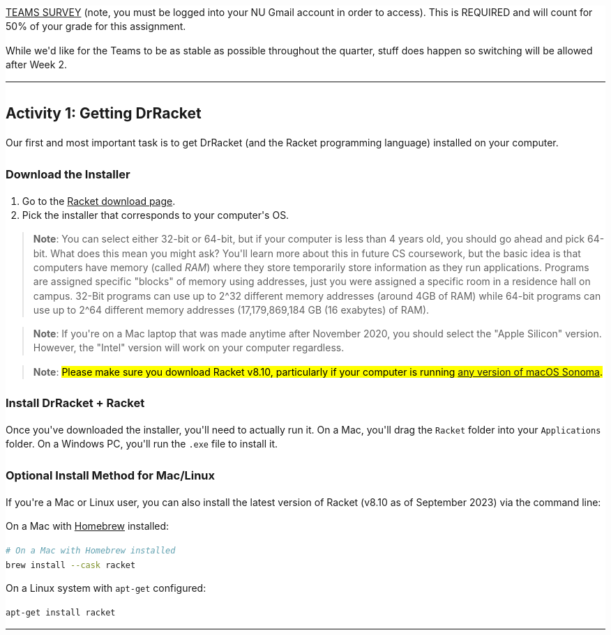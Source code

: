 <a class="lab" href="https://forms.gle/ficTYqQGb2QuCziu5" target="_blank">TEAMS SURVEY<i class="fa fa-link" aria-hidden="true"></i></a> (note, you must be logged into your NU Gmail account in order to access). This is REQUIRED and will count for 50% of your grade for this assignment.

While we'd like for the Teams to be as stable as possible throughout the quarter, stuff does happen so switching will be allowed after Week 2.

* * *
## Activity 1: Getting DrRacket

Our first and most important task is to get DrRacket (and the Racket programming language) installed on your computer.

### Download the Installer

1. Go to the [Racket download page](https://download.racket-lang.org/).
2. Pick the installer that corresponds to your computer's OS.

> **Note**: You can select either 32-bit or 64-bit, but if your computer is less than 4 years old, you should go ahead and pick 64-bit. What does this mean you might ask? You'll learn more about this in future CS coursework, but the basic idea is that computers have memory (called _RAM_) where they store temporarily store information as they run applications. Programs are assigned specific "blocks" of memory using addresses, just you were assigned a specific room in a residence hall on campus. 32-Bit programs can use up to 2^32 different memory addresses (around 4GB of RAM) while 64-bit programs can use up to 2^64 different memory addresses (17,179,869,184 GB (16 exabytes) of RAM).

> **Note**: If you're on a Mac laptop that was made anytime after November 2020, you should select the "Apple Silicon" version. However, the "Intel" version will work on your computer regardless.

> **Note**: <mark>Please make sure you download Racket v8.10, particularly if your computer is running <a href="https://github.com/racket/drracket/issues/632">any version of macOS Sonoma</a>.</mark>

### Install DrRacket + Racket

Once you've downloaded the installer, you'll need to actually run it. On a Mac, you'll drag the `Racket` folder into your `Applications` folder. On a Windows PC, you'll run the `.exe` file to install it.

### Optional Install Method for Mac/Linux

If you're a Mac or Linux user, you can also install the latest version of Racket (v8.10 as of September 2023) via the command line:

On a Mac with [Homebrew](https://brew.sh) installed:
```bash
# On a Mac with Homebrew installed
brew install --cask racket
```

On a Linux system with `apt-get` configured:
```bash
apt-get install racket
```

* * *
